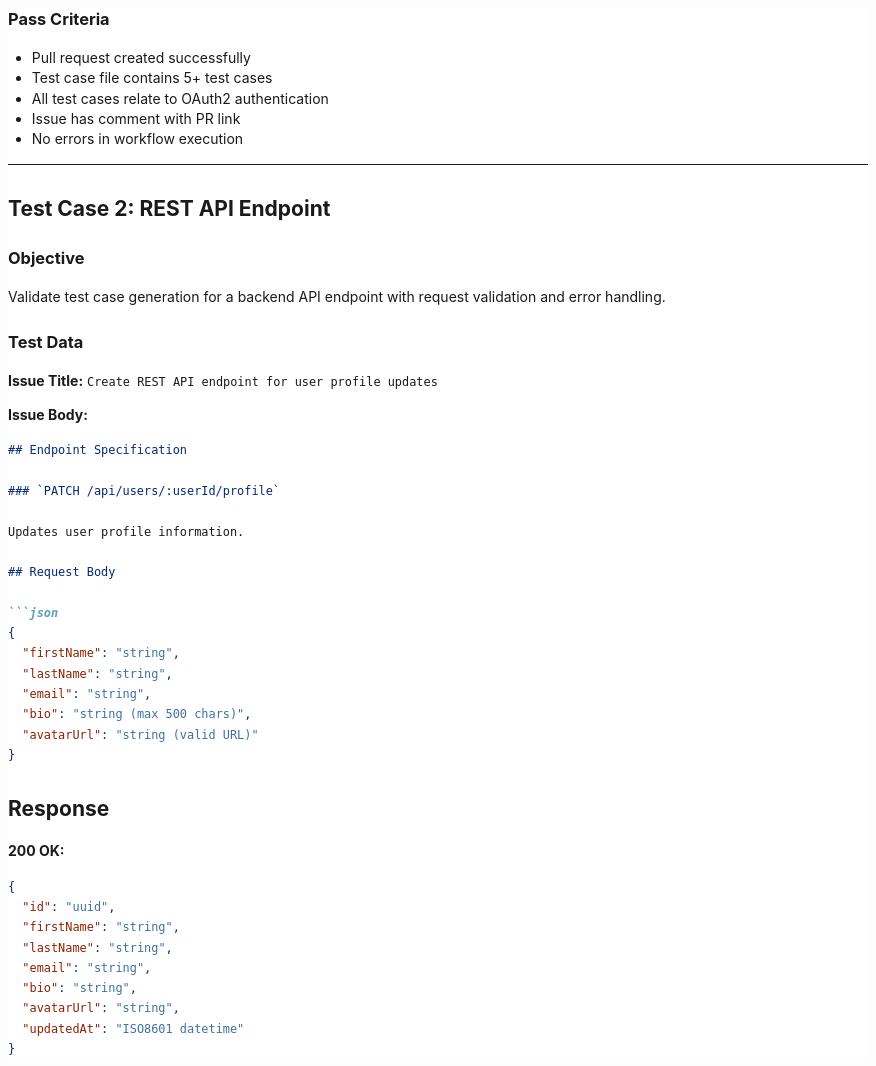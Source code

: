 ### Pass Criteria

- Pull request created successfully
- Test case file contains 5+ test cases
- All test cases relate to OAuth2 authentication
- Issue has comment with PR link
- No errors in workflow execution

---

## Test Case 2: REST API Endpoint

### Objective

Validate test case generation for a backend API endpoint with request validation and error handling.

### Test Data

**Issue Title:** `Create REST API endpoint for user profile updates`

**Issue Body:**

```markdown
## Endpoint Specification

### `PATCH /api/users/:userId/profile`

Updates user profile information.

## Request Body

```json
{
  "firstName": "string",
  "lastName": "string",
  "email": "string",
  "bio": "string (max 500 chars)",
  "avatarUrl": "string (valid URL)"
}
```

## Response

**200 OK:**
```json
{
  "id": "uuid",
  "firstName": "string",
  "lastName": "string",
  "email": "string",
  "bio": "string",
  "avatarUrl": "string",
  "updatedAt": "ISO8601 datetime"
}
```

